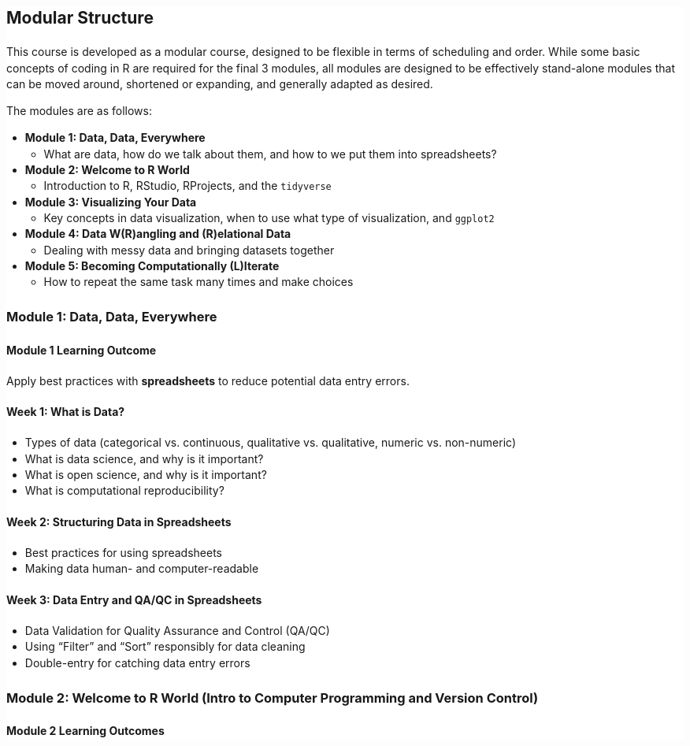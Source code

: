 ## Modular Structure

This course is developed as a modular course, designed to be flexible in
terms of scheduling and order. While some basic concepts of coding in R
are required for the final 3 modules, all modules are designed to be
effectively stand-alone modules that can be moved around, shortened or
expanding, and generally adapted as desired.

The modules are as follows:

- **Module 1: Data, Data, Everywhere**
  - What are data, how do we talk about them, and how to we put them
    into spreadsheets?
- **Module 2: Welcome to R World**
  - Introduction to R, RStudio, RProjects, and the `tidyverse`
- **Module 3: Visualizing Your Data**
  - Key concepts in data visualization, when to use what type of
    visualization, and `ggplot2`
- **Module 4: Data W(R)angling and (R)elational Data**
  - Dealing with messy data and bringing datasets together
- **Module 5: Becoming Computationally (L)Iterate**
  - How to repeat the same task many times and make choices

### Module 1: Data, Data, Everywhere

#### Module 1 Learning Outcome

Apply best practices with **spreadsheets** to reduce potential data
entry errors.

#### Week 1: What is Data?

- Types of data (categorical vs. continuous, qualitative
  vs. qualitative, numeric vs. non-numeric)
- What is data science, and why is it important?
- What is open science, and why is it important?
- What is computational reproducibility?

#### Week 2: Structuring Data in Spreadsheets

- Best practices for using spreadsheets
- Making data human- and computer-readable

#### Week 3: Data Entry and QA/QC in Spreadsheets

- Data Validation for Quality Assurance and Control (QA/QC)
- Using “Filter” and “Sort” responsibly for data cleaning
- Double-entry for catching data entry errors

### Module 2: Welcome to R World (Intro to Computer Programming and Version Control)

#### Module 2 Learning Outcomes

